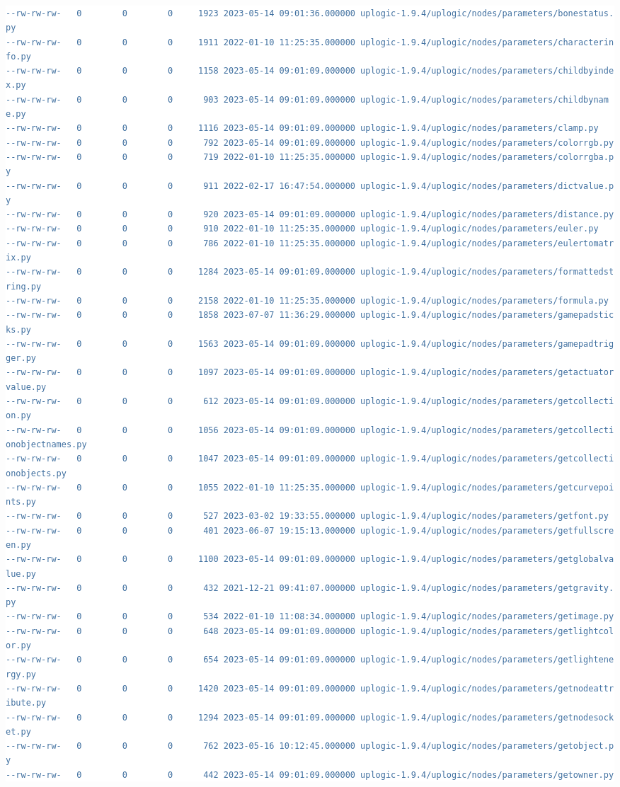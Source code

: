 ```diff
--rw-rw-rw-   0        0        0     1923 2023-05-14 09:01:36.000000 uplogic-1.9.4/uplogic/nodes/parameters/bonestatus.py
--rw-rw-rw-   0        0        0     1911 2022-01-10 11:25:35.000000 uplogic-1.9.4/uplogic/nodes/parameters/characterinfo.py
--rw-rw-rw-   0        0        0     1158 2023-05-14 09:01:09.000000 uplogic-1.9.4/uplogic/nodes/parameters/childbyindex.py
--rw-rw-rw-   0        0        0      903 2023-05-14 09:01:09.000000 uplogic-1.9.4/uplogic/nodes/parameters/childbyname.py
--rw-rw-rw-   0        0        0     1116 2023-05-14 09:01:09.000000 uplogic-1.9.4/uplogic/nodes/parameters/clamp.py
--rw-rw-rw-   0        0        0      792 2023-05-14 09:01:09.000000 uplogic-1.9.4/uplogic/nodes/parameters/colorrgb.py
--rw-rw-rw-   0        0        0      719 2022-01-10 11:25:35.000000 uplogic-1.9.4/uplogic/nodes/parameters/colorrgba.py
--rw-rw-rw-   0        0        0      911 2022-02-17 16:47:54.000000 uplogic-1.9.4/uplogic/nodes/parameters/dictvalue.py
--rw-rw-rw-   0        0        0      920 2023-05-14 09:01:09.000000 uplogic-1.9.4/uplogic/nodes/parameters/distance.py
--rw-rw-rw-   0        0        0      910 2022-01-10 11:25:35.000000 uplogic-1.9.4/uplogic/nodes/parameters/euler.py
--rw-rw-rw-   0        0        0      786 2022-01-10 11:25:35.000000 uplogic-1.9.4/uplogic/nodes/parameters/eulertomatrix.py
--rw-rw-rw-   0        0        0     1284 2023-05-14 09:01:09.000000 uplogic-1.9.4/uplogic/nodes/parameters/formattedstring.py
--rw-rw-rw-   0        0        0     2158 2022-01-10 11:25:35.000000 uplogic-1.9.4/uplogic/nodes/parameters/formula.py
--rw-rw-rw-   0        0        0     1858 2023-07-07 11:36:29.000000 uplogic-1.9.4/uplogic/nodes/parameters/gamepadsticks.py
--rw-rw-rw-   0        0        0     1563 2023-05-14 09:01:09.000000 uplogic-1.9.4/uplogic/nodes/parameters/gamepadtrigger.py
--rw-rw-rw-   0        0        0     1097 2023-05-14 09:01:09.000000 uplogic-1.9.4/uplogic/nodes/parameters/getactuatorvalue.py
--rw-rw-rw-   0        0        0      612 2023-05-14 09:01:09.000000 uplogic-1.9.4/uplogic/nodes/parameters/getcollection.py
--rw-rw-rw-   0        0        0     1056 2023-05-14 09:01:09.000000 uplogic-1.9.4/uplogic/nodes/parameters/getcollectionobjectnames.py
--rw-rw-rw-   0        0        0     1047 2023-05-14 09:01:09.000000 uplogic-1.9.4/uplogic/nodes/parameters/getcollectionobjects.py
--rw-rw-rw-   0        0        0     1055 2022-01-10 11:25:35.000000 uplogic-1.9.4/uplogic/nodes/parameters/getcurvepoints.py
--rw-rw-rw-   0        0        0      527 2023-03-02 19:33:55.000000 uplogic-1.9.4/uplogic/nodes/parameters/getfont.py
--rw-rw-rw-   0        0        0      401 2023-06-07 19:15:13.000000 uplogic-1.9.4/uplogic/nodes/parameters/getfullscreen.py
--rw-rw-rw-   0        0        0     1100 2023-05-14 09:01:09.000000 uplogic-1.9.4/uplogic/nodes/parameters/getglobalvalue.py
--rw-rw-rw-   0        0        0      432 2021-12-21 09:41:07.000000 uplogic-1.9.4/uplogic/nodes/parameters/getgravity.py
--rw-rw-rw-   0        0        0      534 2022-01-10 11:08:34.000000 uplogic-1.9.4/uplogic/nodes/parameters/getimage.py
--rw-rw-rw-   0        0        0      648 2023-05-14 09:01:09.000000 uplogic-1.9.4/uplogic/nodes/parameters/getlightcolor.py
--rw-rw-rw-   0        0        0      654 2023-05-14 09:01:09.000000 uplogic-1.9.4/uplogic/nodes/parameters/getlightenergy.py
--rw-rw-rw-   0        0        0     1420 2023-05-14 09:01:09.000000 uplogic-1.9.4/uplogic/nodes/parameters/getnodeattribute.py
--rw-rw-rw-   0        0        0     1294 2023-05-14 09:01:09.000000 uplogic-1.9.4/uplogic/nodes/parameters/getnodesocket.py
--rw-rw-rw-   0        0        0      762 2023-05-16 10:12:45.000000 uplogic-1.9.4/uplogic/nodes/parameters/getobject.py
--rw-rw-rw-   0        0        0      442 2023-05-14 09:01:09.000000 uplogic-1.9.4/uplogic/nodes/parameters/getowner.py
```